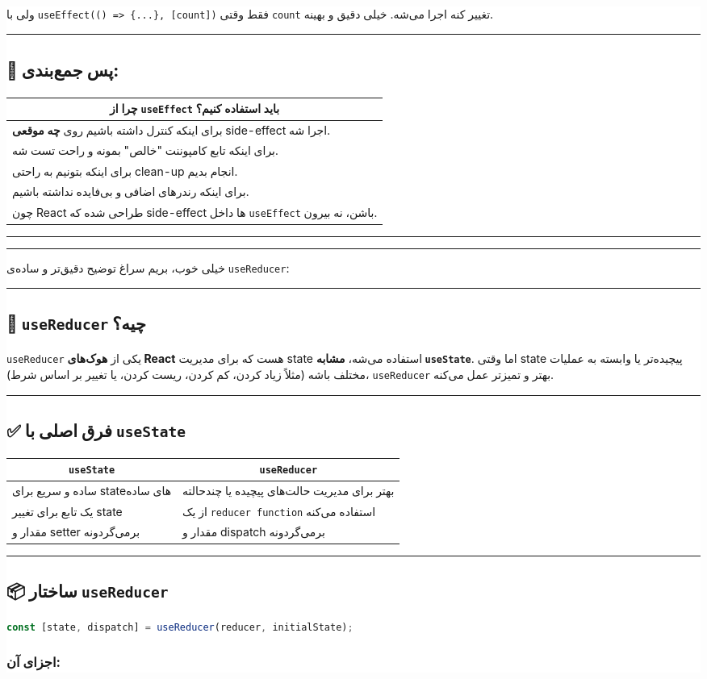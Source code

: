 ولی با `useEffect(() => {...}, [count])` فقط وقتی `count` تغییر کنه اجرا می‌شه. خیلی دقیق و بهینه.

---

## 🧠 پس جمع‌بندی:

| چرا از `useEffect` باید استفاده کنیم؟                                  |
| ---------------------------------------------------------------------- |
| برای اینکه کنترل داشته باشیم روی **چه موقعی** side-effect اجرا شه.     |
| برای اینکه تابع کامپوننت "خالص" بمونه و راحت تست شه.                   |
| برای اینکه بتونیم به راحتی clean-up انجام بدیم.                        |
| برای اینکه رندرهای اضافی و بی‌فایده نداشته باشیم.                      |
| چون React طراحی شده که side-effect ها داخل `useEffect` باشن، نه بیرون. |

---

---

خیلی خوب، بریم سراغ توضیح دقیق‌تر و ساده‌ی `useReducer`:

---

## 🔹 `useReducer` چیه؟

`useReducer` یکی از **هوک‌های React** هست که برای مدیریت state استفاده می‌شه، **مشابه `useState`**.
اما وقتی state پیچیده‌تر یا وابسته به عملیات مختلف باشه (مثلاً زیاد کردن، کم کردن، ریست کردن، یا تغییر بر اساس شرط)، `useReducer` بهتر و تمیزتر عمل می‌کنه.

---

## ✅ فرق اصلی با `useState`

| `useState`                     | `useReducer`                                 |
| ------------------------------ | -------------------------------------------- |
| ساده و سریع برای stateهای ساده | بهتر برای مدیریت حالت‌های پیچیده یا چندحالته |
| یک تابع برای تغییر state       | از یک `reducer function` استفاده می‌کنه      |
| مقدار و setter برمی‌گردونه     | مقدار و dispatch برمی‌گردونه                 |

---

## 📦 ساختار `useReducer`

```jsx
const [state, dispatch] = useReducer(reducer, initialState);
```

### اجزای آن:
